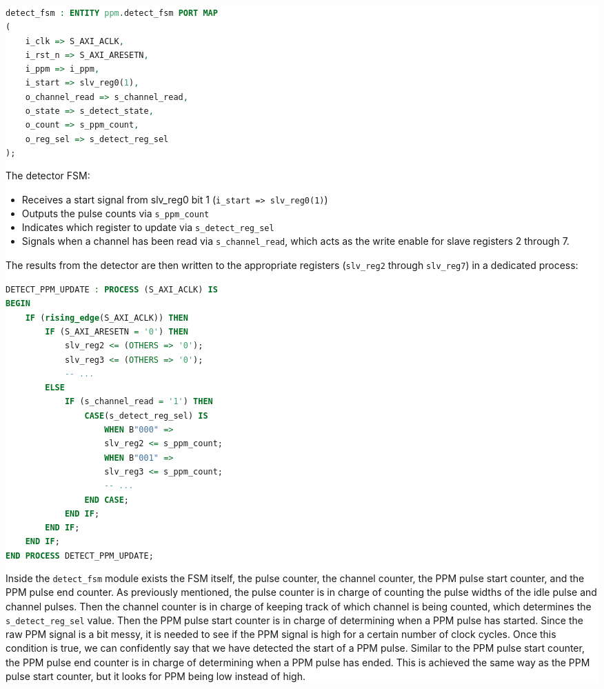 ```vhdl
detect_fsm : ENTITY ppm.detect_fsm PORT MAP
(
    i_clk => S_AXI_ACLK,
    i_rst_n => S_AXI_ARESETN,
    i_ppm => i_ppm,
    i_start => slv_reg0(1),
    o_channel_read => s_channel_read,
    o_state => s_detect_state,
    o_count => s_ppm_count,
    o_reg_sel => s_detect_reg_sel
);
```

The detector FSM:
- Receives a start signal from slv_reg0 bit 1 (`i_start => slv_reg0(1)`)
- Outputs the pulse counts via `s_ppm_count`
- Indicates which register to update via `s_detect_reg_sel`
- Signals when a channel has been read via `s_channel_read`, which acts as the write enable for slave registers 2 through 7.

The results from the detector are then written to the appropriate registers (`slv_reg2` through `slv_reg7`) in a dedicated process:

```vhdl
DETECT_PPM_UPDATE : PROCESS (S_AXI_ACLK) IS
BEGIN
    IF (rising_edge(S_AXI_ACLK)) THEN
        IF (S_AXI_ARESETN = '0') THEN
            slv_reg2 <= (OTHERS => '0');
            slv_reg3 <= (OTHERS => '0');
            -- ...
        ELSE
            IF (s_channel_read = '1') THEN
                CASE(s_detect_reg_sel) IS
                    WHEN B"000" =>
                    slv_reg2 <= s_ppm_count;
                    WHEN B"001" =>
                    slv_reg3 <= s_ppm_count;
                    -- ...
                END CASE;
            END IF;
        END IF;
    END IF;
END PROCESS DETECT_PPM_UPDATE;
```

Inside the `detect_fsm` module exists the FSM itself, the pulse counter, the channel counter, the PPM pulse start counter, and the PPM pulse end counter. As previously mentioned, the pulse counter is in charge of counting the pulse widths of the idle pulse and channel pulses. Then the channel counter is in charge of keeping track of which channel is being counted, which determines the `s_detect_reg_sel` value. Then the PPM pulse start counter is in charge of determining when a PPM pulse has started. Since the raw PPM signal is a bit messy, it is needed to see if the PPM signal is high for a certain number of clock cycles. Once this condition is true, we can confidently say that we have detected the start of a PPM pulse. Similar to the PPM pulse start counter, the PPM pulse end counter is in charge of determining when a PPM pulse has ended. This is achieved the same way as the PPM pulse start counter, but it looks for PPM being low instead of high.
